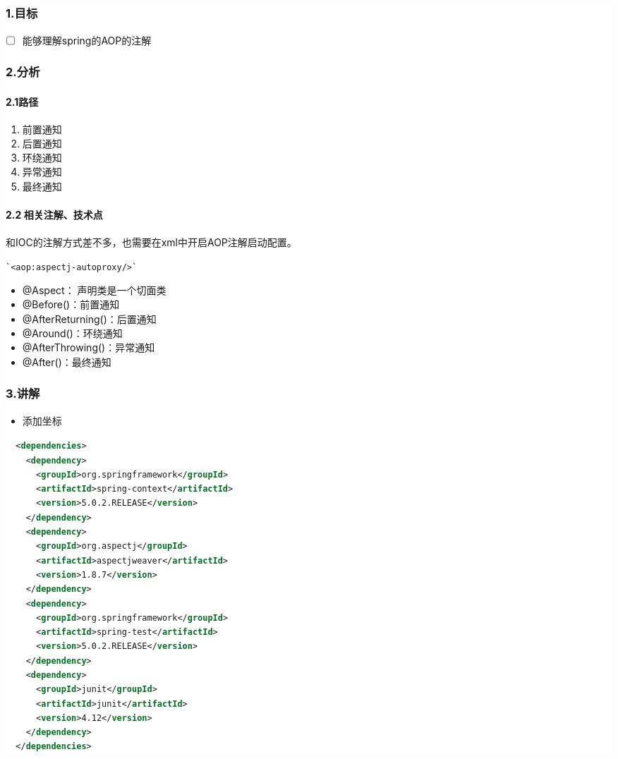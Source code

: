 ### 1.目标

- [ ] 能够理解spring的AOP的注解

### 2.分析

#### 2.1路径

1. 前置通知
2. 后置通知
3. 环绕通知
4. 异常通知
5. 最终通知

#### 2.2 相关注解、技术点

和IOC的注解方式差不多，也需要在xml中开启AOP注解启动配置。


    `<aop:aspectj-autoproxy/>`

- @Aspect： 声明类是一个切面类
- @Before()：前置通知
- @AfterReturning()：后置通知
- @Around()：环绕通知
- @AfterThrowing()：异常通知
- @After()：最终通知



### 3.讲解

+ 添加坐标

```xml
  <dependencies>
    <dependency>
      <groupId>org.springframework</groupId>
      <artifactId>spring-context</artifactId>
      <version>5.0.2.RELEASE</version>
    </dependency>
    <dependency>
      <groupId>org.aspectj</groupId>
      <artifactId>aspectjweaver</artifactId>
      <version>1.8.7</version>
    </dependency>
    <dependency>
      <groupId>org.springframework</groupId>
      <artifactId>spring-test</artifactId>
      <version>5.0.2.RELEASE</version>
    </dependency>
    <dependency>
      <groupId>junit</groupId>
      <artifactId>junit</artifactId>
      <version>4.12</version>
    </dependency>
  </dependencies>
```
